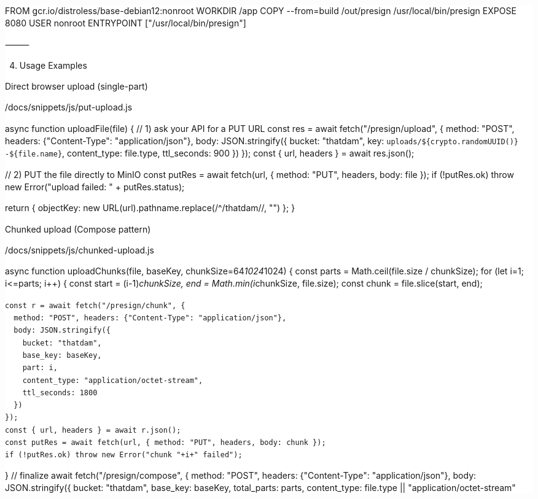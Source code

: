 FROM gcr.io/distroless/base-debian12:nonroot
WORKDIR /app
COPY --from=build /out/presign /usr/local/bin/presign
EXPOSE 8080
USER nonroot
ENTRYPOINT ["/usr/local/bin/presign"]


⸻

4) Usage Examples

Direct browser upload (single-part)

/docs/snippets/js/put-upload.js

async function uploadFile(file) {
  // 1) ask your API for a PUT URL
  const res = await fetch("/presign/upload", {
    method: "POST",
    headers: {"Content-Type": "application/json"},
    body: JSON.stringify({
      bucket: "thatdam",
      key: `uploads/${crypto.randomUUID()}-${file.name}`,
      content_type: file.type,
      ttl_seconds: 900
    })
  });
  const { url, headers } = await res.json();

  // 2) PUT the file directly to MinIO
  const putRes = await fetch(url, { method: "PUT", headers, body: file });
  if (!putRes.ok) throw new Error("upload failed: " + putRes.status);

  return { objectKey: new URL(url).pathname.replace(/^\/thatdam\//, "") };
}

Chunked upload (Compose pattern)

/docs/snippets/js/chunked-upload.js

async function uploadChunks(file, baseKey, chunkSize=64*1024*1024) {
  const parts = Math.ceil(file.size / chunkSize);
  for (let i=1; i<=parts; i++) {
    const start = (i-1)*chunkSize, end = Math.min(i*chunkSize, file.size);
    const chunk = file.slice(start, end);

    const r = await fetch("/presign/chunk", {
      method: "POST", headers: {"Content-Type": "application/json"},
      body: JSON.stringify({
        bucket: "thatdam",
        base_key: baseKey,
        part: i,
        content_type: "application/octet-stream",
        ttl_seconds: 1800
      })
    });
    const { url, headers } = await r.json();
    const putRes = await fetch(url, { method: "PUT", headers, body: chunk });
    if (!putRes.ok) throw new Error("chunk "+i+" failed");
  }
  // finalize
  await fetch("/presign/compose", {
    method: "POST", headers: {"Content-Type": "application/json"},
    body: JSON.stringify({
      bucket: "thatdam",
      base_key: baseKey,
      total_parts: parts,
      content_type: file.type || "application/octet-stream"